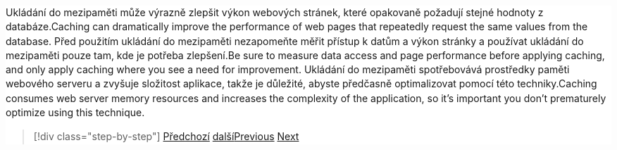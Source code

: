 <span data-ttu-id="ce8de-338">Ukládání do mezipaměti může výrazně zlepšit výkon webových stránek, které opakovaně požadují stejné hodnoty z databáze.</span><span class="sxs-lookup"><span data-stu-id="ce8de-338">Caching can dramatically improve the performance of web pages that repeatedly request the same values from the database.</span></span> <span data-ttu-id="ce8de-339">Před použitím ukládání do mezipaměti nezapomeňte měřit přístup k datům a výkon stránky a používat ukládání do mezipaměti pouze tam, kde je potřeba zlepšení.</span><span class="sxs-lookup"><span data-stu-id="ce8de-339">Be sure to measure data access and page performance before applying caching, and only apply caching where you see a need for improvement.</span></span> <span data-ttu-id="ce8de-340">Ukládání do mezipaměti spotřebovává prostředky paměti webového serveru a zvyšuje složitost aplikace, takže je důležité, abyste předčasně optimalizovat pomocí této techniky.</span><span class="sxs-lookup"><span data-stu-id="ce8de-340">Caching consumes web server memory resources and increases the complexity of the application, so it’s important you don’t prematurely optimize using this technique.</span></span>

>[!div class="step-by-step"]
><span data-ttu-id="ce8de-341">[Předchozí](develop-asp-net-core-mvc-apps.md)
>[další](test-asp-net-core-mvc-apps.md)</span><span class="sxs-lookup"><span data-stu-id="ce8de-341">[Previous](develop-asp-net-core-mvc-apps.md)
[Next](test-asp-net-core-mvc-apps.md)</span></span>

